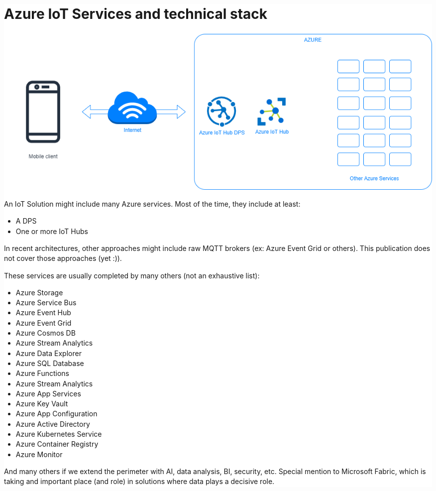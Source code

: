 # Azure IoT Services and technical stack
 


![Very high perspective view](media/Architecture.Global.png)


An IoT Solution might include many Azure services. Most of the time, they include at least:

 - A DPS
 - One or more IoT Hubs

In recent architectures, other approaches might include raw MQTT brokers (ex: Azure Event Grid or others).
This publication does not cover those approaches (yet :)).

These services are usually completed by many others (not an exhaustive list):

- Azure Storage
- Azure Service Bus
- Azure Event Hub
- Azure Event Grid
- Azure Cosmos DB
- Azure Stream Analytics
- Azure Data Explorer
- Azure SQL Database
- Azure Functions
- Azure Stream Analytics
- Azure App Services
- Azure Key Vault
- Azure App Configuration
- Azure Active Directory
- Azure Kubernetes Service
- Azure Container Registry
- Azure Monitor

And many others if we extend the perimeter with AI, data analysis, BI, security, etc.
Special mention to Microsoft Fabric, which is taking and important place (and role) in solutions where data plays a decisive role.
 